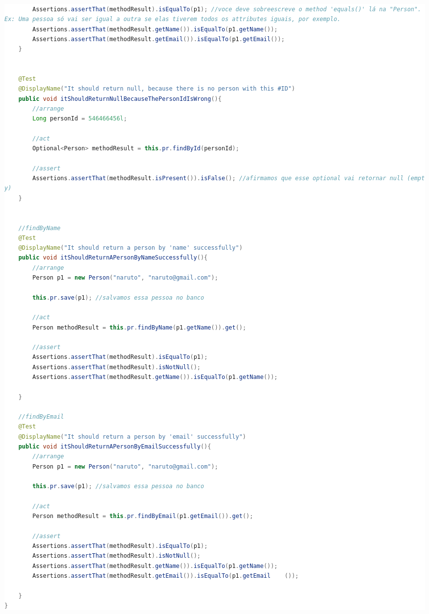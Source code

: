 ```java
        Assertions.assertThat(methodResult).isEqualTo(p1); //voce deve sobreescreve o method 'equals()' lá na "Person". Ex: Uma pessoa só vai ser igual a outra se elas tiverem todos os attributes iguais, por exemplo.
        Assertions.assertThat(methodResult.getName()).isEqualTo(p1.getName());
        Assertions.assertThat(methodResult.getEmail()).isEqualTo(p1.getEmail());
    }


    @Test
    @DisplayName("It should return null, because there is no person with this #ID")
    public void itShouldReturnNullBecauseThePersonIdIsWrong(){
        //arrange
        Long personId = 546466456l;

        //act
        Optional<Person> methodResult = this.pr.findById(personId);

        //assert
        Assertions.assertThat(methodResult.isPresent()).isFalse(); //afirmamos que esse optional vai retornar null (empty)
    }


    //findByName
    @Test
    @DisplayName("It should return a person by 'name' successfully")
    public void itShouldReturnAPersonByNameSuccessfully(){
        //arrange
        Person p1 = new Person("naruto", "naruto@gmail.com");

        this.pr.save(p1); //salvamos essa pessoa no banco

        //act
        Person methodResult = this.pr.findByName(p1.getName()).get();

        //assert
        Assertions.assertThat(methodResult).isEqualTo(p1);
        Assertions.assertThat(methodResult).isNotNull();
        Assertions.assertThat(methodResult.getName()).isEqualTo(p1.getName());

    }

    //findByEmail
    @Test
    @DisplayName("It should return a person by 'email' successfully")
    public void itShouldReturnAPersonByEmailSuccessfully(){
        //arrange
        Person p1 = new Person("naruto", "naruto@gmail.com");

        this.pr.save(p1); //salvamos essa pessoa no banco

        //act
        Person methodResult = this.pr.findByEmail(p1.getEmail()).get();

        //assert
        Assertions.assertThat(methodResult).isEqualTo(p1);
        Assertions.assertThat(methodResult).isNotNull();
        Assertions.assertThat(methodResult.getName()).isEqualTo(p1.getName());
        Assertions.assertThat(methodResult.getEmail()).isEqualTo(p1.getEmail    ());

    }
}
```